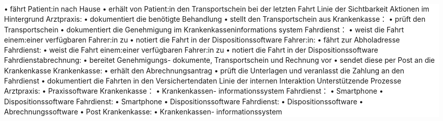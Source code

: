 • fährt Patient:in nach Hause
• erhält von Patient:in den
Transportschein bei der letzten
Fahrt
Linie der Sichtbarkeit
Aktionen im
Hintergrund
Arztpraxis:
• dokumentiert die
benötigte Behandlung
• stellt den Transportschein
aus
Krankenkasse：
• prüft den Transportschein
• dokumentiert die
Genehmigung im
Krankenkasseninformations
system
Fahrdienst：
• weist die Fahrt einem:einer
verfügbaren Fahrer:in zu
• notiert die Fahrt in der
Dispositionssoftware
Fahrer:in:
• fährt zur Abholadresse
Fahrdienst:
• weist die Fahrt einem:einer
verfügbaren Fahrer:in zu
• notiert die Fahrt in der
Dispositionssoftware
Fahrdienstabrechnung:
• bereitet Genehmigungs-
dokumente, Transportschein und
Rechnung vor
• sendet diese per Post an die
Krankenkasse
Krankenkasse:
• erhält den Abrechnungsantrag
• prüft die Unterlagen und
veranlasst die Zahlung an den
Fahrdienst
• dokumentiert die Fahrten in den
Versichertendaten
Linie der internen Interaktion
Unterstützende
Prozesse
Arztpraxis:
• Praxissoftware
Krankenkasse：
• Krankenkassen-
informationssystem
Fahrdienst：
• Smartphone
• Dispositionssoftware
Fahrdienst:
• Smartphone
• Dispositionssoftware
Fahrdienst:
• Dispositionssoftware
• Abrechnungssoftware
• Post
Krankenkasse:
• Krankenkassen-
informationssystem